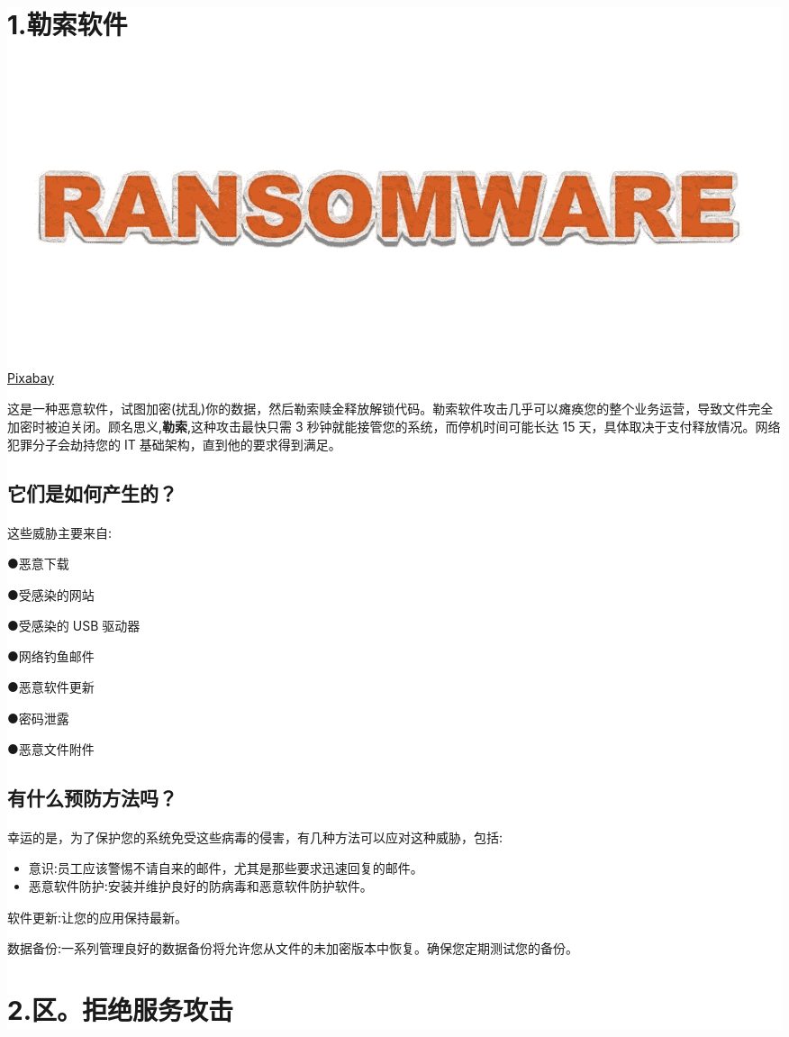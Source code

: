 # 1.勒索软件

![](img/8a2d268c6d67881a34fd23be943ac1bc.png)

[Pixabay](https://cdn-images-1.medium.com/max/800/0*7UtHHInqBb4twNK8.jpg)

这是一种恶意软件，试图加密(扰乱)你的数据，然后勒索赎金释放解锁代码。勒索软件攻击几乎可以瘫痪您的整个业务运营，导致文件完全加密时被迫关闭。顾名思义,**勒索**,这种攻击最快只需 3 秒钟就能接管您的系统，而停机时间可能长达 15 天，具体取决于支付释放情况。网络犯罪分子会劫持您的 IT 基础架构，直到他的要求得到满足。

## 它们是如何产生的？

这些威胁主要来自:

●恶意下载

●受感染的网站

●受感染的 USB 驱动器

●网络钓鱼邮件

●恶意软件更新

●密码泄露

●恶意文件附件

## 有什么预防方法吗？

幸运的是，为了保护您的系统免受这些病毒的侵害，有几种方法可以应对这种威胁，包括:

*   意识:员工应该警惕不请自来的邮件，尤其是那些要求迅速回复的邮件。
*   恶意软件防护:安装并维护良好的防病毒和恶意软件防护软件。

软件更新:让您的应用保持最新。

数据备份:一系列管理良好的数据备份将允许您从文件的未加密版本中恢复。确保您定期测试您的备份。

# 2.区。拒绝服务攻击
